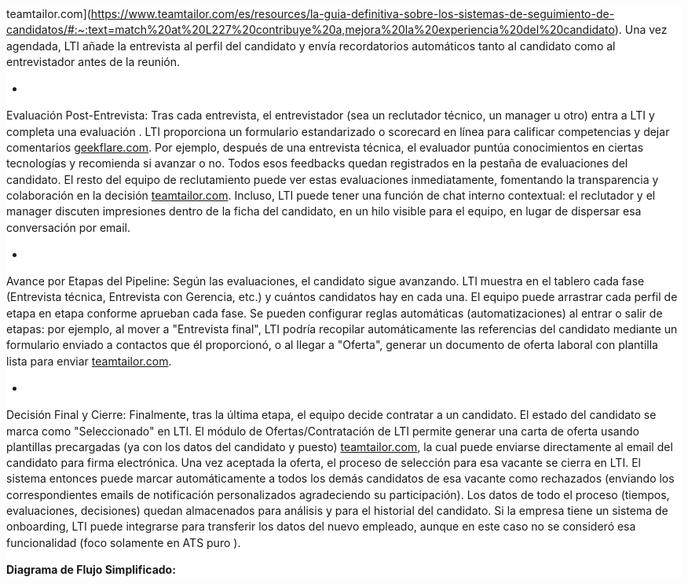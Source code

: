 teamtailor.com](https://www.teamtailor.com/es/resources/la-guia-definitiva-sobre-los-sistemas-de-seguimiento-de-candidatos/#:~:text=match%20at%20L227%20contribuye%20a,mejora%20la%20experiencia%20del%20candidato). Una vez agendada, LTI añade la entrevista al perfil del candidato y envía recordatorios automáticos tanto al candidato como al entrevistador antes de la reunión.


- 
Evaluación Post-Entrevista:
Tras cada entrevista, el entrevistador (sea un reclutador técnico, un manager u otro) entra a LTI y completa una
evaluación
. LTI proporciona un formulario estandarizado o
scorecard
en línea para calificar competencias y dejar comentarios
[
geekflare.com](https://geekflare.com/software/greenhouse-ats-review/#:~:text=,built%20reports%20for). Por ejemplo, después de una entrevista técnica, el evaluador puntúa conocimientos en ciertas tecnologías y recomienda si avanzar o no. Todos esos feedbacks quedan registrados en la pestaña de evaluaciones del candidato. El resto del equipo de reclutamiento puede ver estas evaluaciones inmediatamente, fomentando la
transparencia y colaboración
en la decisión
[
teamtailor.com](https://www.teamtailor.com/en/applicant-tracking-system/#:~:text=Teamwork%20makes%20the%20dream%20work%21,coordinated%20for%20everyone). Incluso, LTI puede tener una función de
chat interno
contextual: el reclutador y el manager discuten impresiones dentro de la ficha del candidato, en un hilo visible para el equipo, en lugar de dispersar esa conversación por email.


- 
Avance por Etapas del Pipeline:
Según las evaluaciones, el candidato sigue avanzando. LTI muestra en el tablero cada fase (Entrevista técnica, Entrevista con Gerencia, etc.) y cuántos candidatos hay en cada una. El equipo puede arrastrar cada perfil de etapa en etapa conforme aprueban cada fase. Se pueden configurar
reglas automáticas
(automatizaciones) al entrar o salir de etapas: por ejemplo, al mover a "Entrevista final", LTI podría recopilar automáticamente las referencias del candidato mediante un formulario enviado a contactos que él proporcionó, o al llegar a "Oferta", generar un documento de oferta laboral con plantilla lista para enviar
[
teamtailor.com](https://www.teamtailor.com/en/applicant-tracking-system/#:~:text=Create%20a%20job%20offer%20template).


- 
Decisión Final y Cierre:
Finalmente, tras la última etapa, el equipo decide contratar a un candidato. El estado del candidato se marca como "Seleccionado" en LTI. El módulo de
Ofertas/Contratación
de LTI permite generar una
carta de oferta
usando plantillas precargadas (ya con los datos del candidato y puesto)
[
teamtailor.com](https://www.teamtailor.com/en/applicant-tracking-system/#:~:text=Image), la cual puede enviarse directamente al email del candidato para firma electrónica. Una vez aceptada la oferta, el proceso de selección para esa vacante se cierra en LTI. El sistema entonces puede marcar automáticamente a todos los demás candidatos de esa vacante como rechazados (enviando los correspondientes emails de notificación personalizados agradeciendo su participación). Los datos de todo el proceso (tiempos, evaluaciones, decisiones) quedan almacenados para análisis y para el historial del candidato. Si la empresa tiene un sistema de onboarding, LTI puede integrarse para transferir los datos del nuevo empleado, aunque en este caso no se consideró esa funcionalidad (foco solamente en
ATS puro
).
<p data-start="32278" data-end="32314"><strong data-start="32278" data-end="32313">Diagrama de Flujo Simplificado:</strong></p>